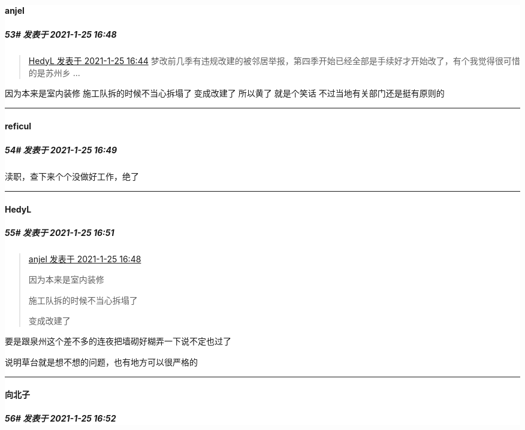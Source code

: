 ####  anjel  
##### 53#       发表于 2021-1-25 16:48



<blockquote><a href="httphttps://bbs.saraba1st.com/2b/forum.php?mod=redirect&amp;goto=findpost&amp;pid=50141574&amp;ptid=1984569" target="_blank">HedyL 发表于 2021-1-25 16:44</a>
梦改前几季有违规改建的被邻居举报，第四季开始已经全部是手续好才开始改了，有个我觉得很可惜的是苏州乡 ...</blockquote>
因为本来是室内装修
施工队拆的时候不当心拆塌了
变成改建了
所以黄了
就是个笑话
不过当地有关部门还是挺有原则的







*****

####  reficul  
##### 54#       发表于 2021-1-25 16:49




渎职，查下来个个没做好工作，绝了







*****

####  HedyL  
##### 55#       发表于 2021-1-25 16:51



<blockquote><a href="httphttps://bbs.saraba1st.com/2b/forum.php?mod=redirect&amp;goto=findpost&amp;pid=50141621&amp;ptid=1984569" target="_blank">anjel 发表于 2021-1-25 16:48</a>

因为本来是室内装修

施工队拆的时候不当心拆塌了

变成改建了</blockquote>
要是跟泉州这个差不多的连夜把墙砌好糊弄一下说不定也过了

说明草台就是想不想的问题，也有地方可以很严格的







*****

####  向北子  
##### 56#       发表于 2021-1-25 16:52

